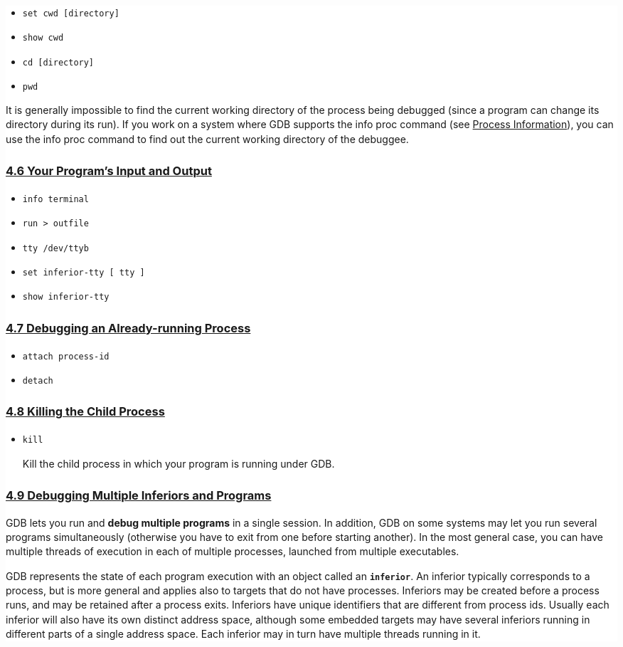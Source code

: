 - `set cwd [directory]`

- `show cwd`

- `cd [directory]`

- `pwd`

It is generally impossible to find the current working directory of the process being debugged (since a program can change its directory during its run). If you work on a system where GDB supports the info proc command (see [Process Information](https://sourceware.org/gdb/onlinedocs/gdb/Process-Information.html#Process-Information)), you can use the info proc command to find out the current working directory of the debuggee.

### [4.6 Your Program’s Input and Output](https://sourceware.org/gdb/onlinedocs/gdb/Input_002fOutput.html#Input_002fOutput)

- `info terminal`

- `run > outfile`

- `tty /dev/ttyb`

- `set inferior-tty [ tty ]`

- `show inferior-tty`

### [4.7 Debugging an Already-running Process](https://sourceware.org/gdb/onlinedocs/gdb/Attach.html#Attach)

- `attach process-id`

- `detach`

### [4.8 Killing the Child Process](https://sourceware.org/gdb/onlinedocs/gdb/Kill-Process.html#Kill-Process)

- `kill`

  Kill the child process in which your program is running under GDB.

### [4.9 Debugging Multiple Inferiors and Programs](https://sourceware.org/gdb/onlinedocs/gdb/Inferiors-and-Programs.html#Inferiors-and-Programs)

GDB lets you run and **debug multiple programs** in a single session. In addition, GDB on some systems may let you run several programs simultaneously (otherwise you have to exit from one before starting another). In the most general case, you can have multiple threads of execution in each of multiple processes, launched from multiple executables.

GDB represents the state of each program execution with an object called an **`inferior`**. An inferior typically corresponds to a process, but is more general and applies also to targets that do not have processes. Inferiors may be created before a process runs, and may be retained after a process exits. Inferiors have unique identifiers that are different from process ids. Usually each inferior will also have its own distinct address space, although some embedded targets may have several inferiors running in different parts of a single address space. Each inferior may in turn have multiple threads running in it.
